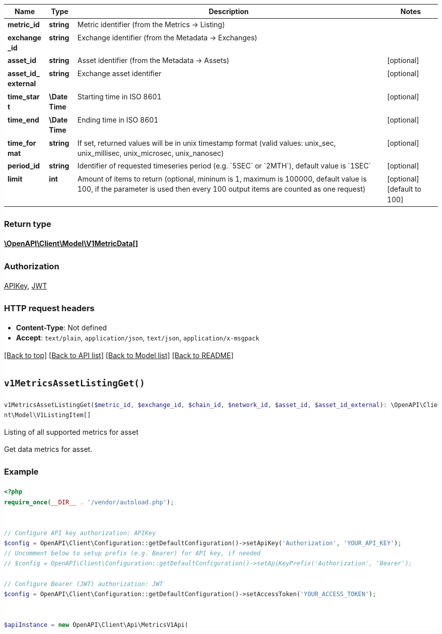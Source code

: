 | Name | Type | Description  | Notes |
| ------------- | ------------- | ------------- | ------------- |
| **metric_id** | **string**| Metric identifier (from the Metrics -&gt; Listing) | |
| **exchange_id** | **string**| Exchange identifier (from the Metadata -&gt; Exchanges) | |
| **asset_id** | **string**| Asset identifier (from the Metadata -&gt; Assets) | [optional] |
| **asset_id_external** | **string**| Exchange asset identifier | [optional] |
| **time_start** | **\DateTime**| Starting time in ISO 8601 | [optional] |
| **time_end** | **\DateTime**| Ending time in ISO 8601 | [optional] |
| **time_format** | **string**| If set, returned values will be in unix timestamp format (valid values: unix_sec, unix_millisec, unix_microsec, unix_nanosec) | [optional] |
| **period_id** | **string**| Identifier of requested timeseries period (e.g. &#x60;5SEC&#x60; or &#x60;2MTH&#x60;), default value is &#x60;1SEC&#x60; | [optional] |
| **limit** | **int**| Amount of items to return (optional, mininum is 1, maximum is 100000, default value is 100, if the parameter is used then every 100 output items are counted as one request) | [optional] [default to 100] |

### Return type

[**\OpenAPI\Client\Model\V1MetricData[]**](../Model/V1MetricData.md)

### Authorization

[APIKey](../../README.md#APIKey), [JWT](../../README.md#JWT)

### HTTP request headers

- **Content-Type**: Not defined
- **Accept**: `text/plain`, `application/json`, `text/json`, `application/x-msgpack`

[[Back to top]](#) [[Back to API list]](../../README.md#endpoints)
[[Back to Model list]](../../README.md#models)
[[Back to README]](../../README.md)

## `v1MetricsAssetListingGet()`

```php
v1MetricsAssetListingGet($metric_id, $exchange_id, $chain_id, $network_id, $asset_id, $asset_id_external): \OpenAPI\Client\Model\V1ListingItem[]
```

Listing of all supported metrics for asset

Get data metrics for asset.

### Example

```php
<?php
require_once(__DIR__ . '/vendor/autoload.php');


// Configure API key authorization: APIKey
$config = OpenAPI\Client\Configuration::getDefaultConfiguration()->setApiKey('Authorization', 'YOUR_API_KEY');
// Uncomment below to setup prefix (e.g. Bearer) for API key, if needed
// $config = OpenAPI\Client\Configuration::getDefaultConfiguration()->setApiKeyPrefix('Authorization', 'Bearer');

// Configure Bearer (JWT) authorization: JWT
$config = OpenAPI\Client\Configuration::getDefaultConfiguration()->setAccessToken('YOUR_ACCESS_TOKEN');


$apiInstance = new OpenAPI\Client\Api\MetricsV1Api(
```